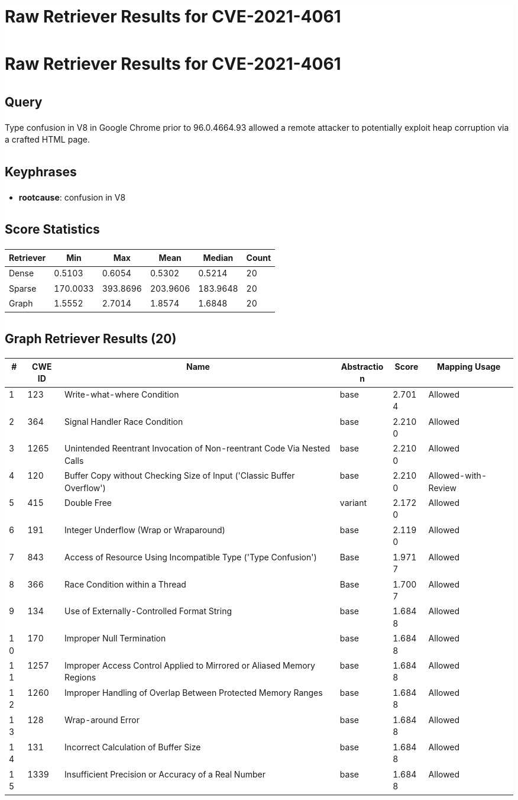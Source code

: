 # Raw Retriever Results for CVE-2021-4061

# Raw Retriever Results for CVE-2021-4061

## Query
Type confusion in V8 in Google Chrome prior to 96.0.4664.93 allowed a remote attacker to potentially exploit heap corruption via a crafted HTML page.

## Keyphrases
- **rootcause**: confusion in V8

## Score Statistics
| Retriever | Min | Max | Mean | Median | Count |
|-----------|-----|-----|------|--------|-------|
| Dense | 0.5103 | 0.6054 | 0.5302 | 0.5214 | 20 |
| Sparse | 170.0033 | 393.8696 | 203.9606 | 183.9648 | 20 |
| Graph | 1.5552 | 2.7014 | 1.8574 | 1.6848 | 20 |

## Graph Retriever Results (20)
| # | CWE ID | Name | Abstraction | Score | Mapping Usage |
|---|--------|------|-------------|-------|---------------|
| 1 | 123 | Write-what-where Condition | base | 2.7014 | Allowed |
| 2 | 364 | Signal Handler Race Condition | base | 2.2100 | Allowed |
| 3 | 1265 | Unintended Reentrant Invocation of Non-reentrant Code Via Nested Calls | base | 2.2100 | Allowed |
| 4 | 120 | Buffer Copy without Checking Size of Input ('Classic Buffer Overflow') | base | 2.2100 | Allowed-with-Review |
| 5 | 415 | Double Free | variant | 2.1720 | Allowed |
| 6 | 191 | Integer Underflow (Wrap or Wraparound) | base | 2.1190 | Allowed |
| 7 | 843 | Access of Resource Using Incompatible Type ('Type Confusion') | Base | 1.9717 | Allowed |
| 8 | 366 | Race Condition within a Thread | Base | 1.7007 | Allowed |
| 9 | 134 | Use of Externally-Controlled Format String | base | 1.6848 | Allowed |
| 10 | 170 | Improper Null Termination | base | 1.6848 | Allowed |
| 11 | 1257 | Improper Access Control Applied to Mirrored or Aliased Memory Regions | base | 1.6848 | Allowed |
| 12 | 1260 | Improper Handling of Overlap Between Protected Memory Ranges | base | 1.6848 | Allowed |
| 13 | 128 | Wrap-around Error | base | 1.6848 | Allowed |
| 14 | 131 | Incorrect Calculation of Buffer Size | base | 1.6848 | Allowed |
| 15 | 1339 | Insufficient Precision or Accuracy of a Real Number | base | 1.6848 | Allowed |
